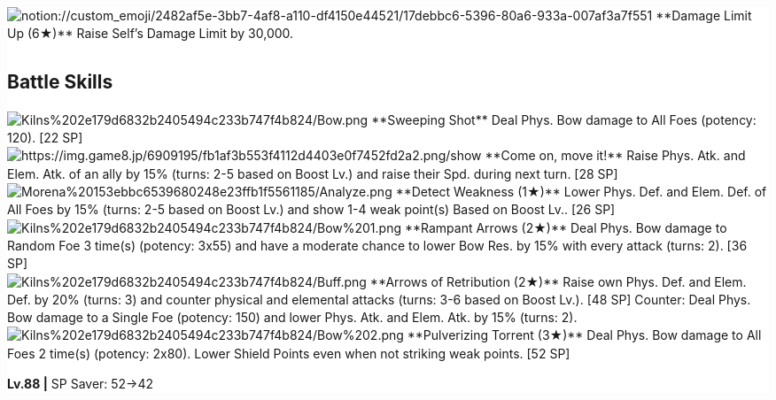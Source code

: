 <aside>
<img src="notion://custom_emoji/2482af5e-3bb7-4af8-a110-df4150e44521/17debbc6-5396-80a6-933a-007af3a7f551" alt="notion://custom_emoji/2482af5e-3bb7-4af8-a110-df4150e44521/17debbc6-5396-80a6-933a-007af3a7f551" width="40px" /> **Damage Limit Up (6★)**
Raise Self’s Damage Limit by 30,000.

</aside>

## Battle Skills

<aside>
<img src="Kilns%202e179d6832b2405494c233b747f4b824/Bow.png" alt="Kilns%202e179d6832b2405494c233b747f4b824/Bow.png" width="40px" /> **Sweeping Shot**
Deal Phys. Bow damage to All Foes (potency: 120). [22 SP]

</aside>

<aside>
<img src="https://img.game8.jp/6909195/fb1af3b553f4112d4403e0f7452fd2a2.png/show" alt="https://img.game8.jp/6909195/fb1af3b553f4112d4403e0f7452fd2a2.png/show" width="40px" /> **Come on, move it!**
Raise Phys. Atk. and Elem. Atk. of an ally by 15% (turns: 2-5 based on Boost Lv.) and raise their Spd. during next turn. [28 SP]

</aside>

<aside>
<img src="Morena%20153ebbc6539680248e23ffb1f5561185/Analyze.png" alt="Morena%20153ebbc6539680248e23ffb1f5561185/Analyze.png" width="40px" /> **Detect Weakness (1★)**
Lower Phys. Def. and Elem. Def. of All Foes by 15% (turns: 2-5 based on Boost Lv.) and show 1-4 weak point(s) Based on Boost Lv.. [26 SP]

</aside>

<aside>
<img src="Kilns%202e179d6832b2405494c233b747f4b824/Bow%201.png" alt="Kilns%202e179d6832b2405494c233b747f4b824/Bow%201.png" width="40px" /> **Rampant Arrows (2★)**
Deal Phys. Bow damage to Random Foe 3 time(s) (potency: 3x55) and have a moderate chance to lower Bow Res. by 15% with every attack (turns: 2). [36 SP]

</aside>

<aside>
<img src="Kilns%202e179d6832b2405494c233b747f4b824/Buff.png" alt="Kilns%202e179d6832b2405494c233b747f4b824/Buff.png" width="40px" /> **Arrows of Retribution (2★)**
Raise own Phys. Def. and Elem. Def. by 20% (turns: 3) and counter physical and elemental attacks (turns: 3-6 based on Boost Lv.). [48 SP]
Counter: Deal Phys. Bow damage to a Single Foe (potency: 150) and lower Phys. Atk. and Elem. Atk. by 15% (turns: 2).

</aside>

<aside>
<img src="Kilns%202e179d6832b2405494c233b747f4b824/Bow%202.png" alt="Kilns%202e179d6832b2405494c233b747f4b824/Bow%202.png" width="40px" /> **Pulverizing Torrent (3★)**
Deal Phys. Bow damage to All Foes 2 time(s) (potency: 2x80). Lower Shield Points even when not striking weak points. [52 SP]

**Lv.88 |** SP Saver: 52→42

</aside>

